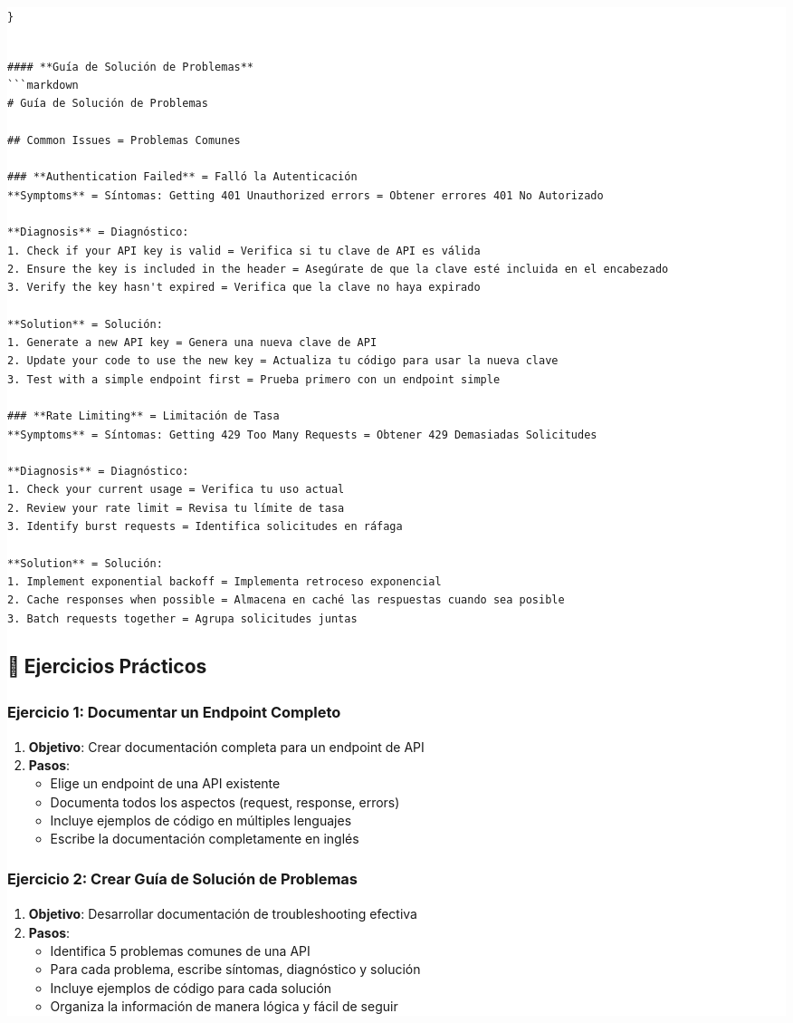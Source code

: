 ```
}
```
```

#### **Guía de Solución de Problemas**
```markdown
# Guía de Solución de Problemas

## Common Issues = Problemas Comunes

### **Authentication Failed** = Falló la Autenticación
**Symptoms** = Síntomas: Getting 401 Unauthorized errors = Obtener errores 401 No Autorizado

**Diagnosis** = Diagnóstico:
1. Check if your API key is valid = Verifica si tu clave de API es válida
2. Ensure the key is included in the header = Asegúrate de que la clave esté incluida en el encabezado
3. Verify the key hasn't expired = Verifica que la clave no haya expirado

**Solution** = Solución:
1. Generate a new API key = Genera una nueva clave de API
2. Update your code to use the new key = Actualiza tu código para usar la nueva clave
3. Test with a simple endpoint first = Prueba primero con un endpoint simple

### **Rate Limiting** = Limitación de Tasa
**Symptoms** = Síntomas: Getting 429 Too Many Requests = Obtener 429 Demasiadas Solicitudes

**Diagnosis** = Diagnóstico:
1. Check your current usage = Verifica tu uso actual
2. Review your rate limit = Revisa tu límite de tasa
3. Identify burst requests = Identifica solicitudes en ráfaga

**Solution** = Solución:
1. Implement exponential backoff = Implementa retroceso exponencial
2. Cache responses when possible = Almacena en caché las respuestas cuando sea posible
3. Batch requests together = Agrupa solicitudes juntas
```

## 🧪 **Ejercicios Prácticos**

### **Ejercicio 1: Documentar un Endpoint Completo**
1. **Objetivo**: Crear documentación completa para un endpoint de API
2. **Pasos**:
   - Elige un endpoint de una API existente
   - Documenta todos los aspectos (request, response, errors)
   - Incluye ejemplos de código en múltiples lenguajes
   - Escribe la documentación completamente en inglés

### **Ejercicio 2: Crear Guía de Solución de Problemas**
1. **Objetivo**: Desarrollar documentación de troubleshooting efectiva
2. **Pasos**:
   - Identifica 5 problemas comunes de una API
   - Para cada problema, escribe síntomas, diagnóstico y solución
   - Incluye ejemplos de código para cada solución
   - Organiza la información de manera lógica y fácil de seguir
